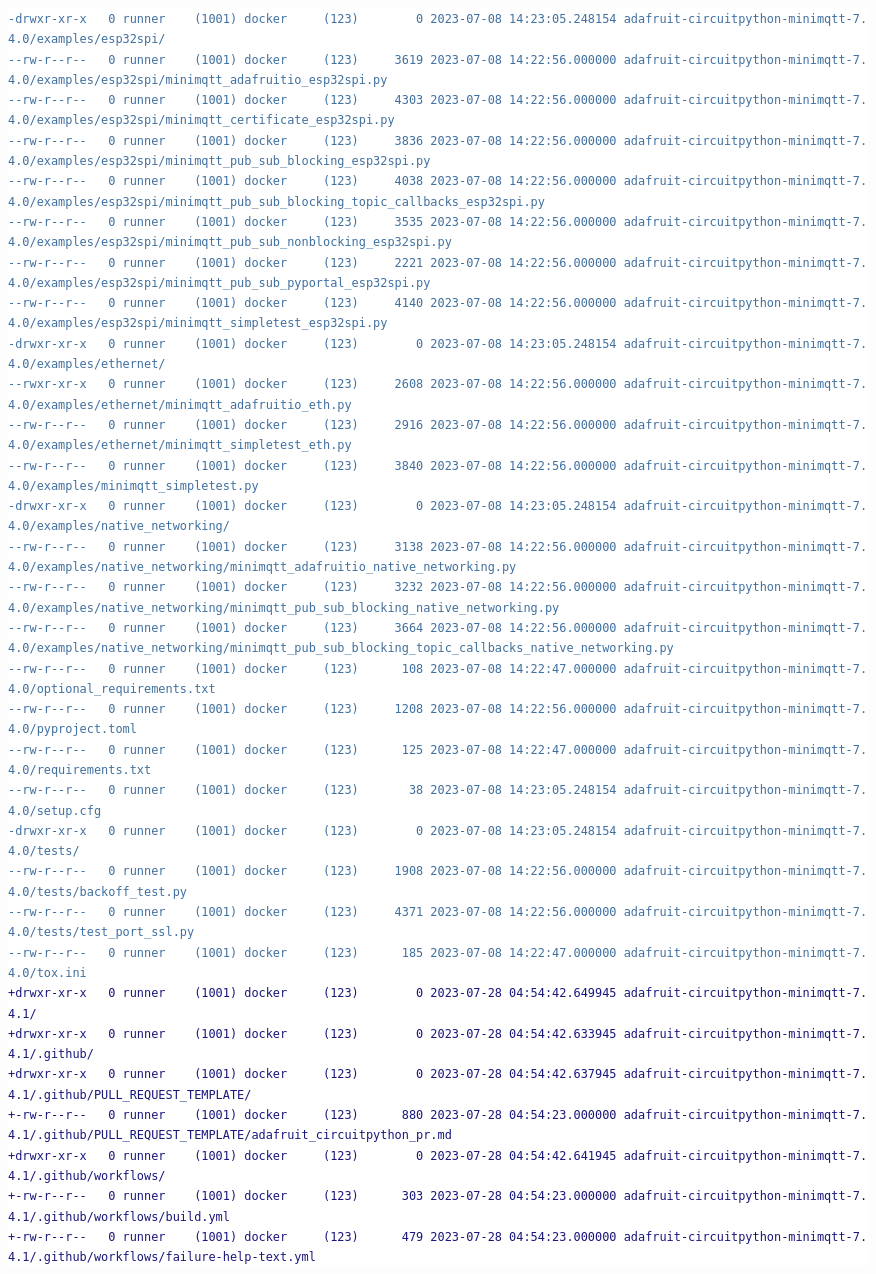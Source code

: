 ```diff
-drwxr-xr-x   0 runner    (1001) docker     (123)        0 2023-07-08 14:23:05.248154 adafruit-circuitpython-minimqtt-7.4.0/examples/esp32spi/
--rw-r--r--   0 runner    (1001) docker     (123)     3619 2023-07-08 14:22:56.000000 adafruit-circuitpython-minimqtt-7.4.0/examples/esp32spi/minimqtt_adafruitio_esp32spi.py
--rw-r--r--   0 runner    (1001) docker     (123)     4303 2023-07-08 14:22:56.000000 adafruit-circuitpython-minimqtt-7.4.0/examples/esp32spi/minimqtt_certificate_esp32spi.py
--rw-r--r--   0 runner    (1001) docker     (123)     3836 2023-07-08 14:22:56.000000 adafruit-circuitpython-minimqtt-7.4.0/examples/esp32spi/minimqtt_pub_sub_blocking_esp32spi.py
--rw-r--r--   0 runner    (1001) docker     (123)     4038 2023-07-08 14:22:56.000000 adafruit-circuitpython-minimqtt-7.4.0/examples/esp32spi/minimqtt_pub_sub_blocking_topic_callbacks_esp32spi.py
--rw-r--r--   0 runner    (1001) docker     (123)     3535 2023-07-08 14:22:56.000000 adafruit-circuitpython-minimqtt-7.4.0/examples/esp32spi/minimqtt_pub_sub_nonblocking_esp32spi.py
--rw-r--r--   0 runner    (1001) docker     (123)     2221 2023-07-08 14:22:56.000000 adafruit-circuitpython-minimqtt-7.4.0/examples/esp32spi/minimqtt_pub_sub_pyportal_esp32spi.py
--rw-r--r--   0 runner    (1001) docker     (123)     4140 2023-07-08 14:22:56.000000 adafruit-circuitpython-minimqtt-7.4.0/examples/esp32spi/minimqtt_simpletest_esp32spi.py
-drwxr-xr-x   0 runner    (1001) docker     (123)        0 2023-07-08 14:23:05.248154 adafruit-circuitpython-minimqtt-7.4.0/examples/ethernet/
--rwxr-xr-x   0 runner    (1001) docker     (123)     2608 2023-07-08 14:22:56.000000 adafruit-circuitpython-minimqtt-7.4.0/examples/ethernet/minimqtt_adafruitio_eth.py
--rw-r--r--   0 runner    (1001) docker     (123)     2916 2023-07-08 14:22:56.000000 adafruit-circuitpython-minimqtt-7.4.0/examples/ethernet/minimqtt_simpletest_eth.py
--rw-r--r--   0 runner    (1001) docker     (123)     3840 2023-07-08 14:22:56.000000 adafruit-circuitpython-minimqtt-7.4.0/examples/minimqtt_simpletest.py
-drwxr-xr-x   0 runner    (1001) docker     (123)        0 2023-07-08 14:23:05.248154 adafruit-circuitpython-minimqtt-7.4.0/examples/native_networking/
--rw-r--r--   0 runner    (1001) docker     (123)     3138 2023-07-08 14:22:56.000000 adafruit-circuitpython-minimqtt-7.4.0/examples/native_networking/minimqtt_adafruitio_native_networking.py
--rw-r--r--   0 runner    (1001) docker     (123)     3232 2023-07-08 14:22:56.000000 adafruit-circuitpython-minimqtt-7.4.0/examples/native_networking/minimqtt_pub_sub_blocking_native_networking.py
--rw-r--r--   0 runner    (1001) docker     (123)     3664 2023-07-08 14:22:56.000000 adafruit-circuitpython-minimqtt-7.4.0/examples/native_networking/minimqtt_pub_sub_blocking_topic_callbacks_native_networking.py
--rw-r--r--   0 runner    (1001) docker     (123)      108 2023-07-08 14:22:47.000000 adafruit-circuitpython-minimqtt-7.4.0/optional_requirements.txt
--rw-r--r--   0 runner    (1001) docker     (123)     1208 2023-07-08 14:22:56.000000 adafruit-circuitpython-minimqtt-7.4.0/pyproject.toml
--rw-r--r--   0 runner    (1001) docker     (123)      125 2023-07-08 14:22:47.000000 adafruit-circuitpython-minimqtt-7.4.0/requirements.txt
--rw-r--r--   0 runner    (1001) docker     (123)       38 2023-07-08 14:23:05.248154 adafruit-circuitpython-minimqtt-7.4.0/setup.cfg
-drwxr-xr-x   0 runner    (1001) docker     (123)        0 2023-07-08 14:23:05.248154 adafruit-circuitpython-minimqtt-7.4.0/tests/
--rw-r--r--   0 runner    (1001) docker     (123)     1908 2023-07-08 14:22:56.000000 adafruit-circuitpython-minimqtt-7.4.0/tests/backoff_test.py
--rw-r--r--   0 runner    (1001) docker     (123)     4371 2023-07-08 14:22:56.000000 adafruit-circuitpython-minimqtt-7.4.0/tests/test_port_ssl.py
--rw-r--r--   0 runner    (1001) docker     (123)      185 2023-07-08 14:22:47.000000 adafruit-circuitpython-minimqtt-7.4.0/tox.ini
+drwxr-xr-x   0 runner    (1001) docker     (123)        0 2023-07-28 04:54:42.649945 adafruit-circuitpython-minimqtt-7.4.1/
+drwxr-xr-x   0 runner    (1001) docker     (123)        0 2023-07-28 04:54:42.633945 adafruit-circuitpython-minimqtt-7.4.1/.github/
+drwxr-xr-x   0 runner    (1001) docker     (123)        0 2023-07-28 04:54:42.637945 adafruit-circuitpython-minimqtt-7.4.1/.github/PULL_REQUEST_TEMPLATE/
+-rw-r--r--   0 runner    (1001) docker     (123)      880 2023-07-28 04:54:23.000000 adafruit-circuitpython-minimqtt-7.4.1/.github/PULL_REQUEST_TEMPLATE/adafruit_circuitpython_pr.md
+drwxr-xr-x   0 runner    (1001) docker     (123)        0 2023-07-28 04:54:42.641945 adafruit-circuitpython-minimqtt-7.4.1/.github/workflows/
+-rw-r--r--   0 runner    (1001) docker     (123)      303 2023-07-28 04:54:23.000000 adafruit-circuitpython-minimqtt-7.4.1/.github/workflows/build.yml
+-rw-r--r--   0 runner    (1001) docker     (123)      479 2023-07-28 04:54:23.000000 adafruit-circuitpython-minimqtt-7.4.1/.github/workflows/failure-help-text.yml
```
